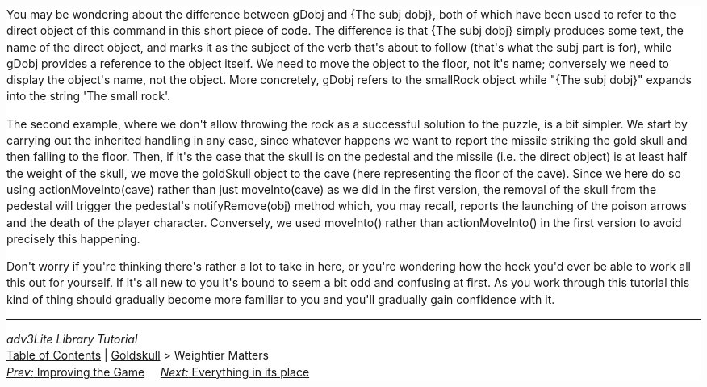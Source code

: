You may be wondering about the difference between
<span class="code">gDobj</span> and <span class="code">{The subj
dobj}</span>, both of which have been used to refer to the direct object
of this command in this short piece of code. The difference is that
<span class="code">{The subj dobj}</span> simply produces some text, the
name of the direct object, and marks it as the subject of the verb
that's about to follow (that's what the <span class="code">subj</span>
part is for), while <span class="code">gDobj</span> provides a reference
to the object itself. We need to move the object to the floor, not it's
name; conversely we need to display the object's name, not the object.
More concretely, <span class="code">gDobj</span> refers to the
<span class="code">smallRock</span> object while
<span class="code">"{The subj dobj}"</span> expands into the string 'The
small rock'.

The second example, where we don't allow throwing the rock as a
successful solution to the puzzle, is a bit simpler. We start by
carrying out the inherited handling in any case, since whatever happens
we want to report the missile striking the gold skull and then falling
to the floor. Then, if it's the case that the skull is on the pedestal
and the missile (i.e. the direct object) is at least half the weight of
the skull, we move the goldSkull object to the cave (here representing
the floor of the cave). Since we here do so using
<span class="code">actionMoveInto(cave)</span> rather than just
<span class="code">moveInto(cave)</span> as we did in the first version,
the removal of the skull from the pedestal will trigger the pedestal's
<span class="code">notifyRemove(obj)</span> method which, you may
recall, reports the launching of the poison arrows and the death of the
player character. Conversely, we used
<span class="code">moveInto()</span> rather than
<span class="code">actionMoveInto()</span> in the first version to avoid
precisely this happening.

Don't worry if you're thinking there's rather a lot to take in here, or
you're wondering how the heck you'd ever be able to work all this out
for yourself. If it's all new to you it's bound to seem a bit odd and
confusing at first. As you work through this tutorial this kind of thing
should gradually become more familiar to you and you'll gradually gain
confidence with it.

</div>

------------------------------------------------------------------------

<div class="navb">

*adv3Lite Library Tutorial*  
<a href="toc.htm" class="nav">Table of Contents</a> \|
<a href="goldskull.htm" class="nav">Goldskull</a> \> Weightier Matters  
<span class="navnp"><a href="improving.htm" class="nav"><em>Prev:</em> Improving the
Game</a>    
<a href="inplace.htm" class="nav"><em>Next:</em> Everything in its
place</a>     </span>

</div>
